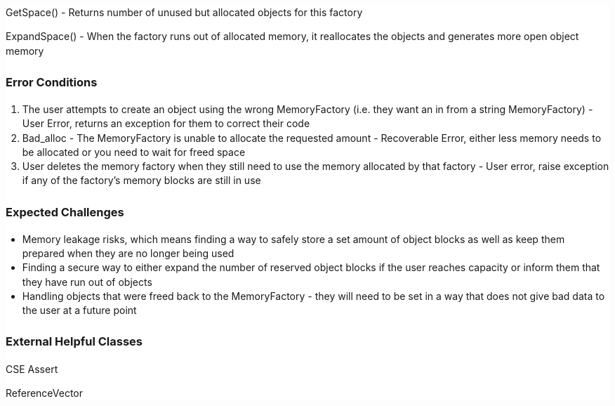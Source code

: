 GetSpace() - Returns number of unused but allocated objects for this factory

ExpandSpace() - When the factory runs out of allocated memory, it reallocates the objects and generates more open object memory


### Error Conditions



1. The user attempts to create an object using the wrong MemoryFactory (i.e. they want an in from a string MemoryFactory) - User Error, returns an exception for them to correct their code
2. Bad_alloc - The MemoryFactory is unable to allocate the requested amount - Recoverable Error, either less memory needs to be allocated or you need to wait for freed space
3. User deletes the memory factory when they still need to use the memory allocated by that factory - User error, raise exception if any of the factory’s memory blocks are still in use


### Expected Challenges



* Memory leakage risks, which means finding a way to safely store a set amount of object blocks as well as keep them prepared when they are no longer being used
* Finding a secure way to either expand the number of reserved object blocks if the user reaches capacity or inform them that they have run out of objects
* Handling objects that were freed back to the MemoryFactory - they will need to be set in a way that does not give bad data to the user at a future point


### External Helpful Classes

CSE Assert

ReferenceVector